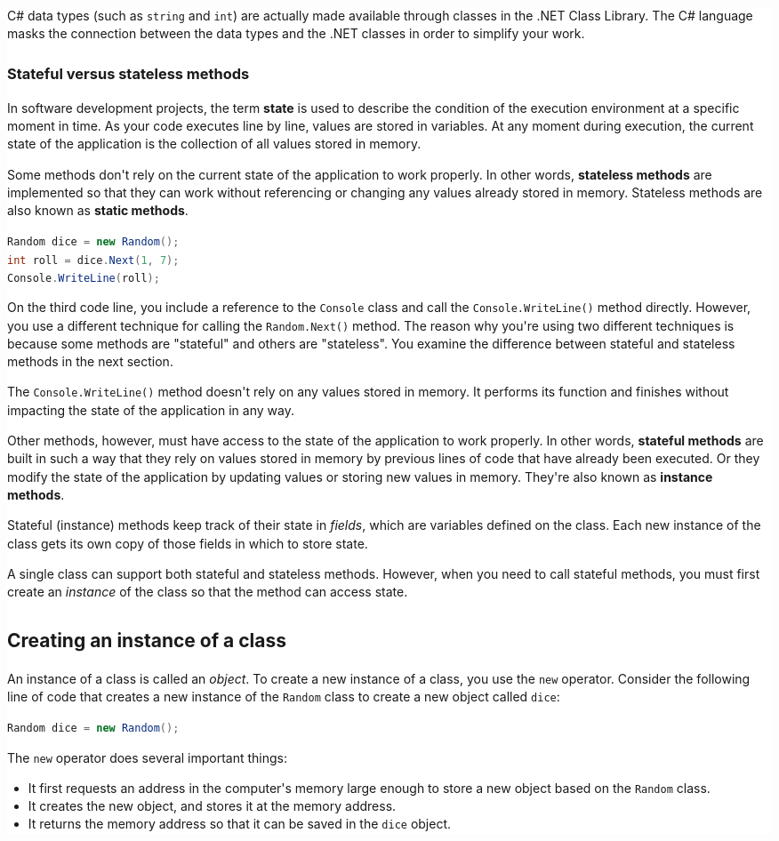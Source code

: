 C# data types (such as `string` and `int`) are actually made available through classes in the .NET Class Library. The C# language masks the connection between the data types and the .NET classes in order to simplify your work.

### Stateful versus stateless methods

In software development projects, the term **state** is used to describe the condition of the execution environment at a specific moment in time. As your code executes line by line, values are stored in variables. At any moment during execution, the current state of the application is the collection of all values stored in memory.

Some methods don't rely on the current state of the application to work properly. In other words, **stateless methods** are implemented so that they can work without referencing or changing any values already stored in memory. Stateless methods are also known as **static methods**.

```c#
Random dice = new Random();
int roll = dice.Next(1, 7);
Console.WriteLine(roll);
```

On the third code line, you include a reference to the `Console` class and call the `Console.WriteLine()` method directly. However, you use a different technique for calling the `Random.Next()` method. The reason why you're using two different techniques is because some methods are "stateful" and others are "stateless". You examine the difference between stateful and stateless methods in the next section.

The `Console.WriteLine()` method doesn't rely on any values stored in memory. It performs its function and finishes without impacting the state of the application in any way.

Other methods, however, must have access to the state of the application to work properly. In other words, **stateful methods** are built in such a way that they rely on values stored in memory by previous lines of code that have already been executed. Or they modify the state of the application by updating values or storing new values in memory. They're also known as **instance methods**.

Stateful (instance) methods keep track of their state in *fields*, which are variables defined on the class. Each new instance of the class gets its own copy of those fields in which to store state.

A single class can support both stateful and stateless methods. However, when you need to call stateful methods, you must first create an *instance* of the class so that the method can access state.

## Creating an instance of a class

An instance of a class is called an *object*. To create a new instance of a class, you use the `new` operator. Consider the following line of code that creates a new instance of the `Random` class to create a new object called `dice`:

```csharp
Random dice = new Random();
```

The `new` operator does several important things:

- It first requests an address in the computer's memory large enough to store a new object based on the `Random` class.
- It creates the new object, and stores it at the memory address.
- It returns the memory address so that it can be saved in the `dice` object.
